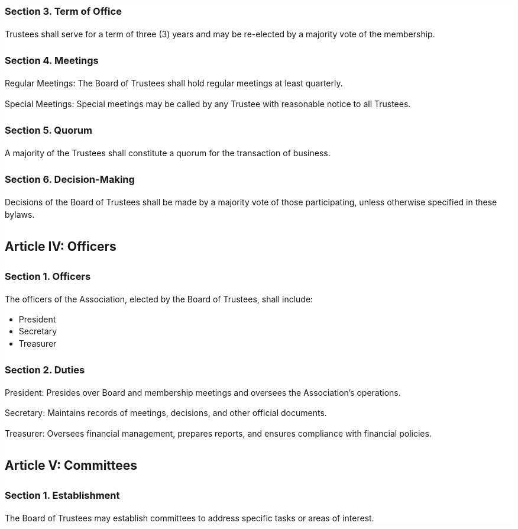 
### Section 3. Term of Office

Trustees shall serve for a term of three (3) years and may be re-elected by a majority vote of the membership.


### Section 4. Meetings

Regular Meetings: The Board of Trustees shall hold regular meetings at least quarterly.

Special Meetings: Special meetings may be called by any Trustee with reasonable notice to all Trustees.


### Section 5. Quorum

A majority of the Trustees shall constitute a quorum for the transaction of business.


### Section 6. Decision-Making

Decisions of the Board of Trustees shall be made by a majority vote of those participating, unless otherwise specified in these bylaws.


## Article IV: Officers


### Section 1. Officers

The officers of the Association, elected by the Board of Trustees, shall include:



* President
* Secretary
* Treasurer


### Section 2. Duties

President: Presides over Board and membership meetings and oversees the Association’s operations.

Secretary: Maintains records of meetings, decisions, and other official documents.

Treasurer: Oversees financial management, prepares reports, and ensures compliance with financial policies.


## Article V: Committees


### Section 1. Establishment

The Board of Trustees may establish committees to address specific tasks or areas of interest.

